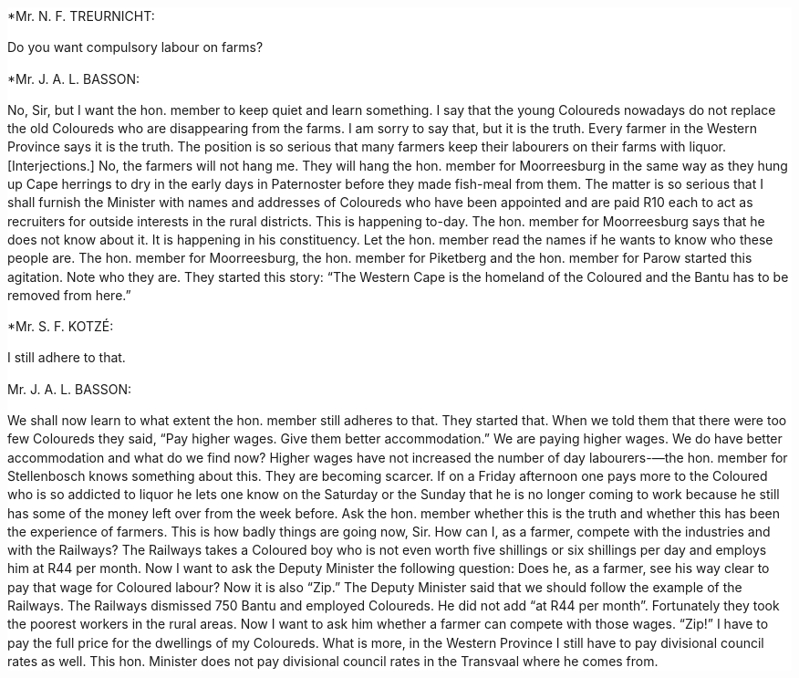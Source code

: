</speech>

<speech by="#treurnicht">

<from>*Mr. <person refersTo="hansard_za">N. F. TREURNICHT</person>:</from>

<p>Do you want compulsory labour on farms?</p>

</speech>

<speech by="#basson">

<from>*Mr. <person refersTo="hansard_za">J. A. L. BASSON</person>:</from>

<p>No, Sir, but I want the hon. member to keep quiet and learn something. I say that the young Coloureds nowadays do not replace the old Coloureds who are disappearing from the farms. I am sorry to say that, but it is the truth. Every farmer in the Western Province says it is the truth. The position is so serious that many farmers keep their labourers on their farms with liquor. [Interjections.] No, the farmers will not hang me. They will hang the hon. member for Moorreesburg in the same way as they hung up Cape herrings to dry in the early days in Paternoster before they made fish-meal from them. The matter is so serious that I shall furnish the Minister with names and addresses of Coloureds who have been appointed <span class="col_1149-1150" refersTo="page_0592"/>and are paid R10 each to act as recruiters for outside interests in the rural districts. This is happening to-day. The hon. member for Moorreesburg says that he does not know about it. It is happening in his constituency. Let the hon. member read the names if he wants to know who these people are. The hon. member for Moorreesburg, the hon. member for Piketberg and the hon. member for Parow started this agitation. Note who they are. They started this story: &#x201C;The Western Cape is the homeland of the Coloured and the Bantu has to be removed from here.&#x201D;</p>

</speech>

<speech by="#kotz&#x00E9;">

<from>*Mr. <person refersTo="hansard_za">S. F. KOTZ&#x00C9;</person>:</from>

<p>I still adhere to that.</p>

</speech>

<speech by="#basson">

<from>Mr. <person refersTo="hansard_za">J. A. L. BASSON</person>:</from>

<p>We shall now learn to what extent the hon. member still adheres to that. They started that. When we told them that there were too few Coloureds they said, &#x201C;Pay higher wages. Give them better accommodation.&#x201D; We are paying higher wages. We do have better accommodation and what do we find now? Higher wages have not increased the number of day labourers-&#x2014;the hon. member for Stellenbosch knows something about this. They are becoming scarcer. If on a Friday afternoon one pays more to the Coloured who is so addicted to liquor he lets one know on the Saturday or the Sunday that he is no longer coming to work because he still has some of the money left over from the week before. Ask the hon. member whether this is the truth and whether this has been the experience of farmers. This is how badly things are going now, Sir. How can I, as a farmer, compete with the industries and with the Railways? The Railways takes a Coloured boy who is not even worth five shillings or six shillings per day and employs him at R44 per month. Now I want to ask the Deputy Minister the following question: Does he, as a farmer, see his way clear to pay that wage for Coloured labour? Now it is also &#x201C;Zip.&#x201D; The Deputy Minister said that we should follow the example of the Railways. The Railways dismissed 750 Bantu and employed Coloureds. He did not add &#x201C;at R44 per month&#x201D;. Fortunately they took the poorest workers in the rural areas. Now I want to ask him whether a farmer can compete with those wages. &#x201C;Zip!&#x201D; I have to pay the full price for the dwellings of my Coloureds. What is more, in the Western Province I still have to pay divisional council rates as well. This hon. Minister does not pay divisional council rates in the Transvaal where he comes from.</p>
